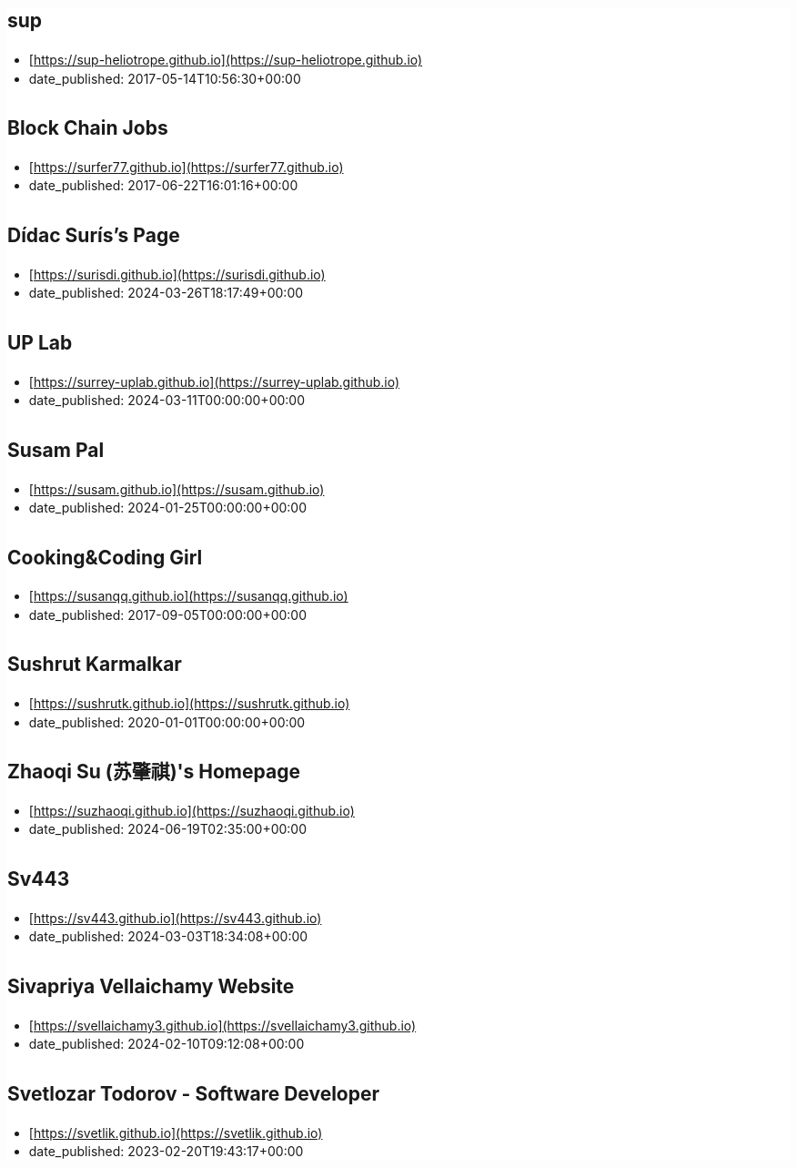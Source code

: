  ## sup
 - [https://sup-heliotrope.github.io](https://sup-heliotrope.github.io)
 - date_published: 2017-05-14T10:56:30+00:00

 ## Block Chain Jobs
 - [https://surfer77.github.io](https://surfer77.github.io)
 - date_published: 2017-06-22T16:01:16+00:00

 ## Dídac Surís’s Page
 - [https://surisdi.github.io](https://surisdi.github.io)
 - date_published: 2024-03-26T18:17:49+00:00

 ## UP Lab
 - [https://surrey-uplab.github.io](https://surrey-uplab.github.io)
 - date_published: 2024-03-11T00:00:00+00:00

 ## Susam Pal
 - [https://susam.github.io](https://susam.github.io)
 - date_published: 2024-01-25T00:00:00+00:00

 ## Cooking&Coding Girl
 - [https://susanqq.github.io](https://susanqq.github.io)
 - date_published: 2017-09-05T00:00:00+00:00

 ## Sushrut Karmalkar
 - [https://sushrutk.github.io](https://sushrutk.github.io)
 - date_published: 2020-01-01T00:00:00+00:00

 ## Zhaoqi Su (苏肇祺)'s Homepage
 - [https://suzhaoqi.github.io](https://suzhaoqi.github.io)
 - date_published: 2024-06-19T02:35:00+00:00

 ## Sv443
 - [https://sv443.github.io](https://sv443.github.io)
 - date_published: 2024-03-03T18:34:08+00:00

 ## Sivapriya Vellaichamy Website
 - [https://svellaichamy3.github.io](https://svellaichamy3.github.io)
 - date_published: 2024-02-10T09:12:08+00:00

 ## Svetlozar Todorov - Software Developer
 - [https://svetlik.github.io](https://svetlik.github.io)
 - date_published: 2023-02-20T19:43:17+00:00
